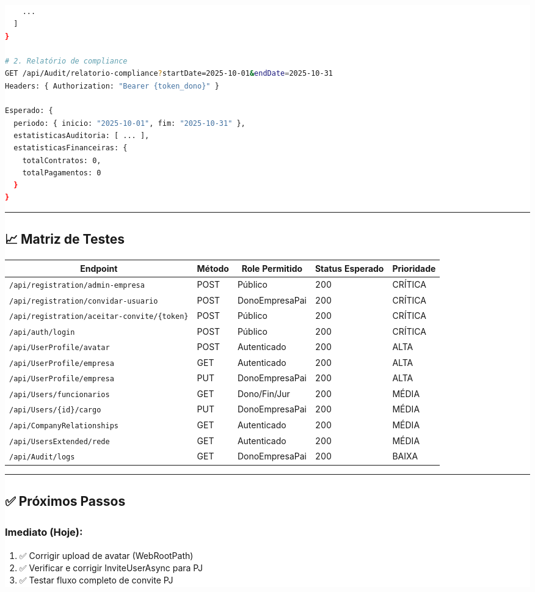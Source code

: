 ```bash
    ...
  ]
}

# 2. Relatório de compliance
GET /api/Audit/relatorio-compliance?startDate=2025-10-01&endDate=2025-10-31
Headers: { Authorization: "Bearer {token_dono}" }

Esperado: {
  periodo: { inicio: "2025-10-01", fim: "2025-10-31" },
  estatisticasAuditoria: [ ... ],
  estatisticasFinanceiras: {
    totalContratos: 0,
    totalPagamentos: 0
  }
}
```

---

## 📈 Matriz de Testes

| Endpoint | Método | Role Permitido | Status Esperado | Prioridade |
|----------|--------|----------------|-----------------|------------|
| `/api/registration/admin-empresa` | POST | Público | 200 | CRÍTICA |
| `/api/registration/convidar-usuario` | POST | DonoEmpresaPai | 200 | CRÍTICA |
| `/api/registration/aceitar-convite/{token}` | POST | Público | 200 | CRÍTICA |
| `/api/auth/login` | POST | Público | 200 | CRÍTICA |
| `/api/UserProfile/avatar` | POST | Autenticado | 200 | ALTA |
| `/api/UserProfile/empresa` | GET | Autenticado | 200 | ALTA |
| `/api/UserProfile/empresa` | PUT | DonoEmpresaPai | 200 | ALTA |
| `/api/Users/funcionarios` | GET | Dono/Fin/Jur | 200 | MÉDIA |
| `/api/Users/{id}/cargo` | PUT | DonoEmpresaPai | 200 | MÉDIA |
| `/api/CompanyRelationships` | GET | Autenticado | 200 | MÉDIA |
| `/api/UsersExtended/rede` | GET | Autenticado | 200 | MÉDIA |
| `/api/Audit/logs` | GET | DonoEmpresaPai | 200 | BAIXA |

---

## ✅ Próximos Passos

### Imediato (Hoje):
1. ✅ Corrigir upload de avatar (WebRootPath)
2. ✅ Verificar e corrigir InviteUserAsync para PJ
3. ✅ Testar fluxo completo de convite PJ
